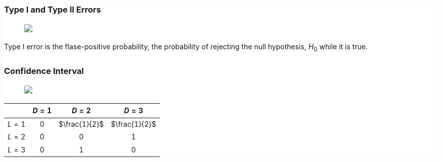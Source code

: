### Type I and Type II Errors




<figure>
  <img src="/Users/kz701125/Documents/Learning/Burnoulli Fallacy/Type I Type II Errors/false_positive_false_negative.svg" width="2500">
</figure>





Type I error is the flase-positive probability, the probability of rejecting the null hypothesis, $H_0$ while it is true. 



### Confidence Interval

<figure>
  <img src="/Users/kz701125/Documents/Learning/Burnoulli Fallacy/Type I Type II Errors/confidence_interval_annotation.svg" width="4000">
</figure>

|       | $D=1$ |     $D=2$     |     $D=3$     |
| :---: | :---: | :-----------: | :-----------: |
| $L=1$ |   0   | $\frac{1}{2}$ | $\frac{1}{2}$ |
| $L=2$ |   0   |       0       |       1       |
| $L=3$ |   0   |       1       |       0       |